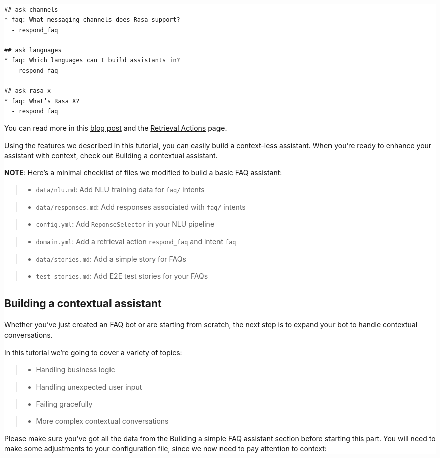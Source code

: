 ```
## ask channels
* faq: What messaging channels does Rasa support?
  - respond_faq

## ask languages
* faq: Which languages can I build assistants in?
  - respond_faq

## ask rasa x
* faq: What’s Rasa X?
  - respond_faq
```

You can read more in this [blog post](https://blog.rasa.com/response-retrieval-models/) and the
[Retrieval Actions](https://rasa.com/docs/rasa/core/retrieval-actions/) page.

Using the features we described in this tutorial, you can easily build a context-less assistant.
When you’re ready to enhance your assistant with context, check out Building a contextual assistant.

**NOTE**: Here’s a minimal checklist of files we modified to build a basic FAQ assistant:

> 
> * `data/nlu.md`: Add NLU training data for `faq/` intents


> * `data/responses.md`: Add responses associated with `faq/` intents


> * `config.yml`: Add `ReponseSelector` in your NLU pipeline


> * `domain.yml`: Add a retrieval action `respond_faq` and intent `faq`


> * `data/stories.md`: Add a simple story for FAQs


> * `test_stories.md`: Add E2E test stories for your FAQs

## Building a contextual assistant

Whether you’ve just created an FAQ bot or are starting from scratch, the next step is to expand
your bot to handle contextual conversations.

In this tutorial we’re going to cover a variety of topics:

> 
> * Handling business logic


> * Handling unexpected user input


> * Failing gracefully


> * More complex contextual conversations

Please make sure you’ve got all the data from the Building a simple FAQ assistant section before starting this part.
You will need to make some adjustments to your configuration file, since we now need to pay attention to context:
